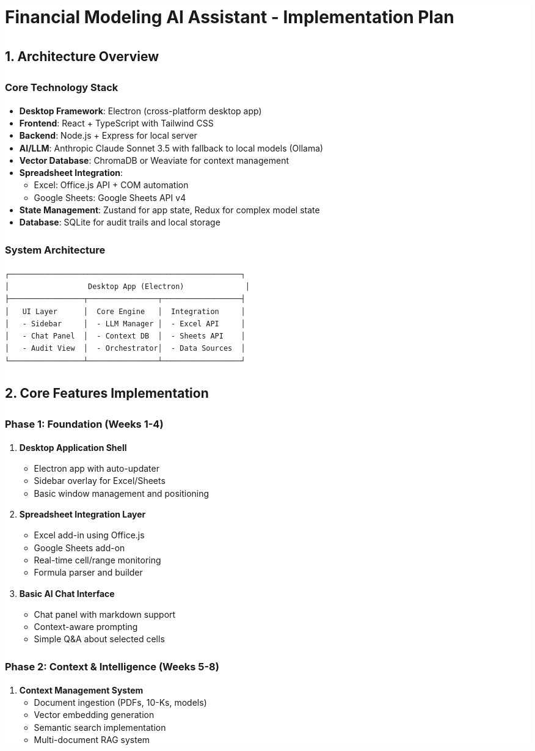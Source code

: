 # Financial Modeling AI Assistant - Implementation Plan

## 1. Architecture Overview

### Core Technology Stack
- **Desktop Framework**: Electron (cross-platform desktop app)
- **Frontend**: React + TypeScript with Tailwind CSS
- **Backend**: Node.js + Express for local server
- **AI/LLM**: Anthropic Claude Sonnet 3.5 with fallback to local models (Ollama)
- **Vector Database**: ChromaDB or Weaviate for context management
- **Spreadsheet Integration**: 
  - Excel: Office.js API + COM automation
  - Google Sheets: Google Sheets API v4
- **State Management**: Zustand for app state, Redux for complex model state
- **Database**: SQLite for audit trails and local storage

### System Architecture
```
┌─────────────────────────────────────────────────────┐
│                  Desktop App (Electron)              │
├─────────────────┬────────────────┬──────────────────┤
│   UI Layer      │  Core Engine   │  Integration     │
│   - Sidebar     │  - LLM Manager │  - Excel API     │
│   - Chat Panel  │  - Context DB  │  - Sheets API    │
│   - Audit View  │  - Orchestrator│  - Data Sources  │
└─────────────────┴────────────────┴──────────────────┘
```

## 2. Core Features Implementation

### Phase 1: Foundation (Weeks 1-4)
1. **Desktop Application Shell**
   - Electron app with auto-updater
   - Sidebar overlay for Excel/Sheets
   - Basic window management and positioning
   
2. **Spreadsheet Integration Layer**
   - Excel add-in using Office.js
   - Google Sheets add-on
   - Real-time cell/range monitoring
   - Formula parser and builder

3. **Basic AI Chat Interface**
   - Chat panel with markdown support
   - Context-aware prompting
   - Simple Q&A about selected cells

### Phase 2: Context & Intelligence (Weeks 5-8)
1. **Context Management System**
   - Document ingestion (PDFs, 10-Ks, models)
   - Vector embedding generation
   - Semantic search implementation
   - Multi-document RAG system
